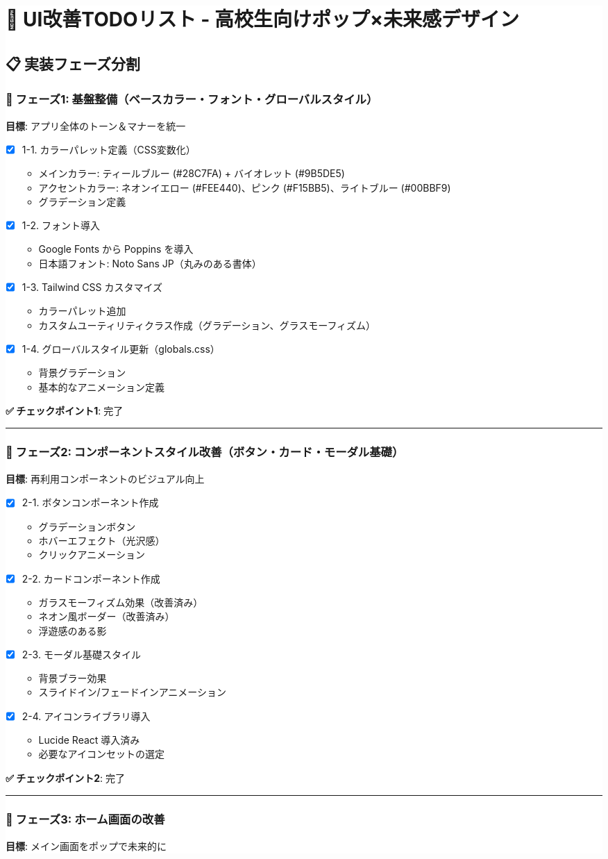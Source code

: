 # 🎨 UI改善TODOリスト - 高校生向けポップ×未来感デザイン

## 📋 実装フェーズ分割

### 🎯 フェーズ1: 基盤整備（ベースカラー・フォント・グローバルスタイル）
**目標**: アプリ全体のトーン＆マナーを統一

- [x] 1-1. カラーパレット定義（CSS変数化）
  - メインカラー: ティールブルー (#28C7FA) + バイオレット (#9B5DE5)
  - アクセントカラー: ネオンイエロー (#FEE440)、ピンク (#F15BB5)、ライトブルー (#00BBF9)
  - グラデーション定義

- [x] 1-2. フォント導入
  - Google Fonts から Poppins を導入
  - 日本語フォント: Noto Sans JP（丸みのある書体）

- [x] 1-3. Tailwind CSS カスタマイズ
  - カラーパレット追加
  - カスタムユーティリティクラス作成（グラデーション、グラスモーフィズム）

- [x] 1-4. グローバルスタイル更新（globals.css）
  - 背景グラデーション
  - 基本的なアニメーション定義

**✅ チェックポイント1**: 完了

---

### 🎯 フェーズ2: コンポーネントスタイル改善（ボタン・カード・モーダル基礎）
**目標**: 再利用コンポーネントのビジュアル向上

- [x] 2-1. ボタンコンポーネント作成
  - グラデーションボタン
  - ホバーエフェクト（光沢感）
  - クリックアニメーション

- [x] 2-2. カードコンポーネント作成
  - ガラスモーフィズム効果（改善済み）
  - ネオン風ボーダー（改善済み）
  - 浮遊感のある影

- [x] 2-3. モーダル基礎スタイル
  - 背景ブラー効果
  - スライドイン/フェードインアニメーション

- [x] 2-4. アイコンライブラリ導入
  - Lucide React 導入済み
  - 必要なアイコンセットの選定

**✅ チェックポイント2**: 完了

---

### 🎯 フェーズ3: ホーム画面の改善
**目標**: メイン画面をポップで未来的に
